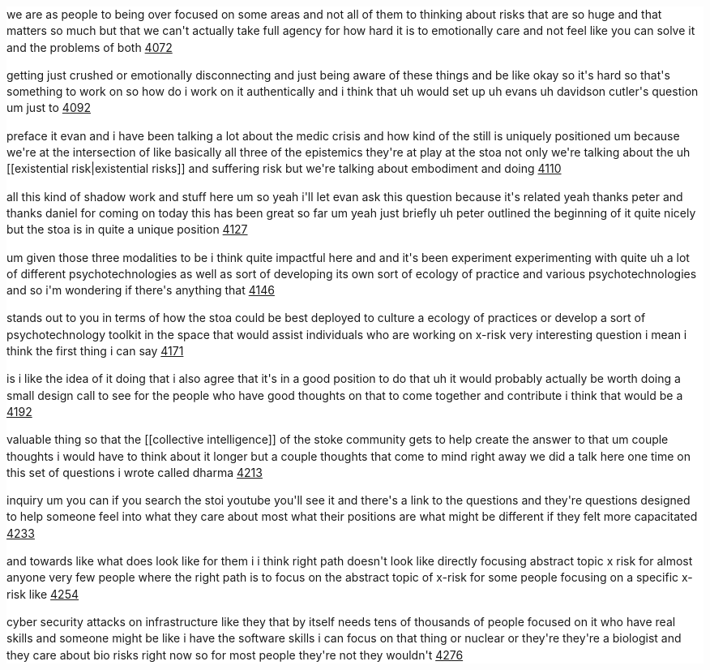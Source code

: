 we are as people to being over focused on some areas and not all of them to thinking about risks that are so huge and that matters so much but that we can't actually take full agency for how hard it is to emotionally care and not feel like you can solve it and the problems of both [4072](https://www.youtube.com/watch?v=SkItTnRJ_1M&t=4072.88s)

getting just crushed or emotionally disconnecting and just being aware of these things and be like okay so it's hard so that's something to work on so how do i work on it authentically and i think that uh would set up uh evans uh davidson cutler's question um just to [4092](https://www.youtube.com/watch?v=SkItTnRJ_1M&t=4092.96s)

preface it evan and i have been talking a lot about the medic crisis and how kind of the still is uniquely positioned um because we're at the intersection of like basically all three of the epistemics they're at play at the stoa not only we're talking about the uh [[existential risk|existential risks]] and suffering risk but we're talking about embodiment and doing [4110](https://www.youtube.com/watch?v=SkItTnRJ_1M&t=4110.08s)

all this kind of shadow work and stuff here um so yeah i'll let evan ask this question because it's related yeah thanks peter and thanks daniel for coming on today this has been great so far um yeah just briefly uh peter outlined the beginning of it quite nicely but the stoa is in quite a unique position [4127](https://www.youtube.com/watch?v=SkItTnRJ_1M&t=4127.6s)

um given those three modalities to be i think quite impactful here and and it's been experiment experimenting with quite uh a lot of different psychotechnologies as well as sort of developing its own sort of ecology of practice and various psychotechnologies and so i'm wondering if there's anything that [4146](https://www.youtube.com/watch?v=SkItTnRJ_1M&t=4146.319s)

stands out to you in terms of how the stoa could be best deployed to culture a ecology of practices or develop a sort of psychotechnology toolkit in the space that would assist individuals who are working on x-risk very interesting question i mean i think the first thing i can say [4171](https://www.youtube.com/watch?v=SkItTnRJ_1M&t=4171.679s)

is i like the idea of it doing that i also agree that it's in a good position to do that uh it would probably actually be worth doing a small design call to see for the people who have good thoughts on that to come together and contribute i think that would be a [4192](https://www.youtube.com/watch?v=SkItTnRJ_1M&t=4192.64s)

valuable thing so that the [[collective intelligence]] of the stoke community gets to help create the answer to that um couple thoughts i would have to think about it longer but a couple thoughts that come to mind right away we did a talk here one time on this set of questions i wrote called dharma [4213](https://www.youtube.com/watch?v=SkItTnRJ_1M&t=4213.92s)

inquiry um you can if you search the stoi youtube you'll see it and there's a link to the questions and they're questions designed to help someone feel into what they care about most what their positions are what might be different if they felt more capacitated [4233](https://www.youtube.com/watch?v=SkItTnRJ_1M&t=4233.199s)

and towards like what does look like for them i i think right path doesn't look like directly focusing abstract topic x risk for almost anyone very few people where the right path is to focus on the abstract topic of x-risk for some people focusing on a specific x-risk like [4254](https://www.youtube.com/watch?v=SkItTnRJ_1M&t=4254.719s)

cyber security attacks on infrastructure like they that by itself needs tens of thousands of people focused on it who have real skills and someone might be like i have the software skills i can focus on that thing or nuclear or they're they're a biologist and they care about bio risks right now so for most people they're not they wouldn't [4276](https://www.youtube.com/watch?v=SkItTnRJ_1M&t=4276.08s)
